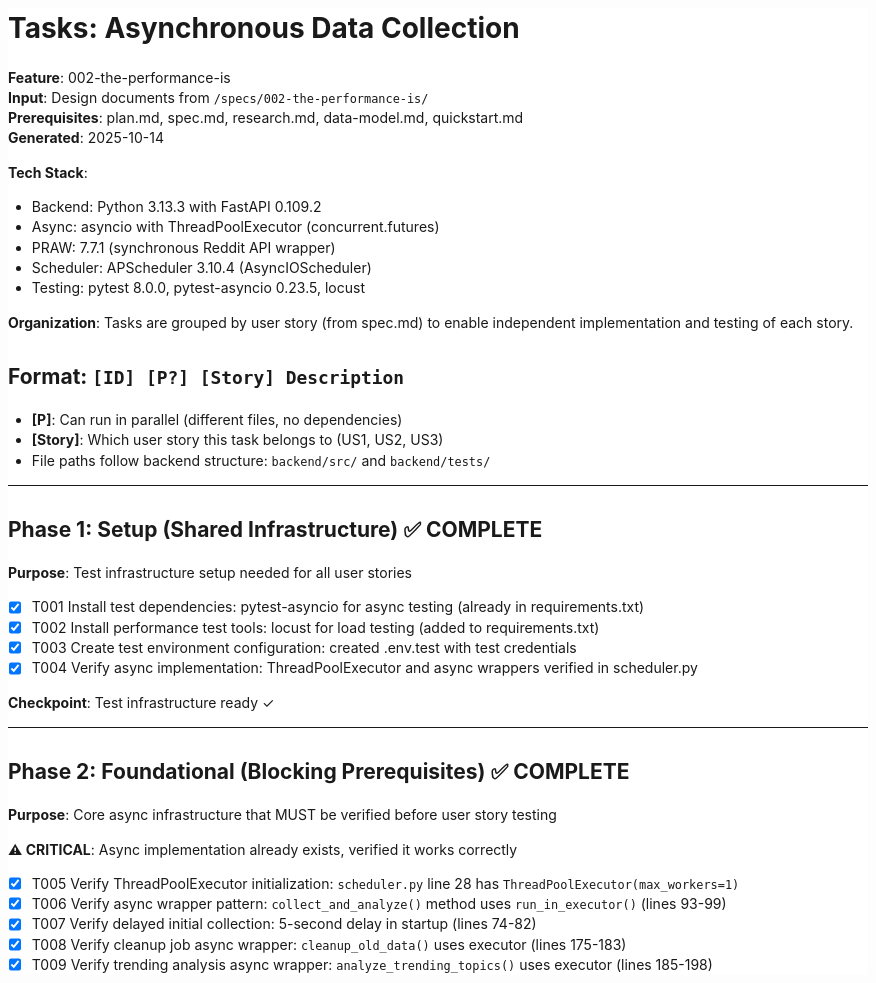 # Tasks: Asynchronous Data Collection

**Feature**: 002-the-performance-is  
**Input**: Design documents from `/specs/002-the-performance-is/`  
**Prerequisites**: plan.md, spec.md, research.md, data-model.md, quickstart.md  
**Generated**: 2025-10-14

**Tech Stack**:
- Backend: Python 3.13.3 with FastAPI 0.109.2
- Async: asyncio with ThreadPoolExecutor (concurrent.futures)
- PRAW: 7.7.1 (synchronous Reddit API wrapper)
- Scheduler: APScheduler 3.10.4 (AsyncIOScheduler)
- Testing: pytest 8.0.0, pytest-asyncio 0.23.5, locust

**Organization**: Tasks are grouped by user story (from spec.md) to enable independent implementation and testing of each story.

## Format: `[ID] [P?] [Story] Description`
- **[P]**: Can run in parallel (different files, no dependencies)
- **[Story]**: Which user story this task belongs to (US1, US2, US3)
- File paths follow backend structure: `backend/src/` and `backend/tests/`

---

## Phase 1: Setup (Shared Infrastructure) ✅ COMPLETE

**Purpose**: Test infrastructure setup needed for all user stories

- [x] T001 Install test dependencies: pytest-asyncio for async testing (already in requirements.txt)
- [x] T002 Install performance test tools: locust for load testing (added to requirements.txt)
- [x] T003 Create test environment configuration: created .env.test with test credentials
- [x] T004 Verify async implementation: ThreadPoolExecutor and async wrappers verified in scheduler.py

**Checkpoint**: Test infrastructure ready ✓

---

## Phase 2: Foundational (Blocking Prerequisites) ✅ COMPLETE

**Purpose**: Core async infrastructure that MUST be verified before user story testing

**⚠️ CRITICAL**: Async implementation already exists, verified it works correctly

- [x] T005 Verify ThreadPoolExecutor initialization: `scheduler.py` line 28 has `ThreadPoolExecutor(max_workers=1)`
- [x] T006 Verify async wrapper pattern: `collect_and_analyze()` method uses `run_in_executor()` (lines 93-99)
- [x] T007 Verify delayed initial collection: 5-second delay in startup (lines 74-82)
- [x] T008 Verify cleanup job async wrapper: `cleanup_old_data()` uses executor (lines 175-183)
- [x] T009 Verify trending analysis async wrapper: `analyze_trending_topics()` uses executor (lines 185-198)
